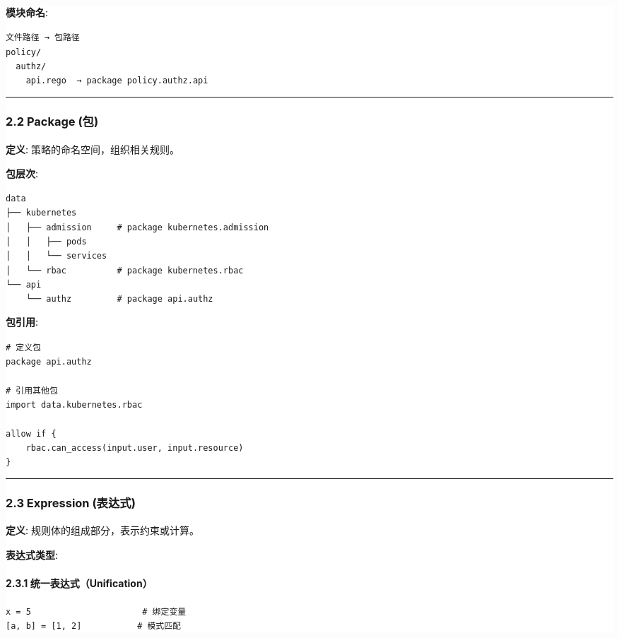**模块命名**:

```text
文件路径 → 包路径
policy/
  authz/
    api.rego  → package policy.authz.api
```

---

### 2.2 Package (包)

**定义**: 策略的命名空间，组织相关规则。

**包层次**:

```text
data
├── kubernetes
│   ├── admission     # package kubernetes.admission
│   │   ├── pods
│   │   └── services
│   └── rbac          # package kubernetes.rbac
└── api
    └── authz         # package api.authz
```

**包引用**:

```rego
# 定义包
package api.authz

# 引用其他包
import data.kubernetes.rbac

allow if {
    rbac.can_access(input.user, input.resource)
}
```

---

### 2.3 Expression (表达式)

**定义**: 规则体的组成部分，表示约束或计算。

**表达式类型**:

#### 2.3.1 统一表达式（Unification）

```rego
x = 5                      # 绑定变量
[a, b] = [1, 2]           # 模式匹配
```
